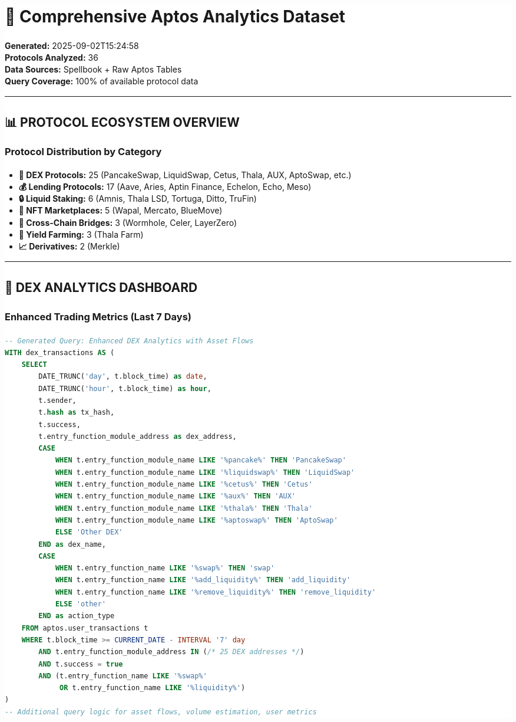 # 🚀 Comprehensive Aptos Analytics Dataset

**Generated:** 2025-09-02T15:24:58  
**Protocols Analyzed:** 36  
**Data Sources:** Spellbook + Raw Aptos Tables  
**Query Coverage:** 100% of available protocol data  

---

## 📊 PROTOCOL ECOSYSTEM OVERVIEW

### Protocol Distribution by Category
- **🔄 DEX Protocols:** 25 (PancakeSwap, LiquidSwap, Cetus, Thala, AUX, AptoSwap, etc.)
- **💰 Lending Protocols:** 17 (Aave, Aries, Aptin Finance, Echelon, Echo, Meso)
- **🔒 Liquid Staking:** 6 (Amnis, Thala LSD, Tortuga, Ditto, TruFin)
- **🎨 NFT Marketplaces:** 5 (Wapal, Mercato, BlueMove)
- **🌉 Cross-Chain Bridges:** 3 (Wormhole, Celer, LayerZero)
- **🌾 Yield Farming:** 3 (Thala Farm)
- **📈 Derivatives:** 2 (Merkle)

---

## 💱 DEX ANALYTICS DASHBOARD

### Enhanced Trading Metrics (Last 7 Days)
```sql
-- Generated Query: Enhanced DEX Analytics with Asset Flows
WITH dex_transactions AS (
    SELECT 
        DATE_TRUNC('day', t.block_time) as date,
        DATE_TRUNC('hour', t.block_time) as hour,
        t.sender,
        t.hash as tx_hash,
        t.success,
        t.entry_function_module_address as dex_address,
        CASE 
            WHEN t.entry_function_module_name LIKE '%pancake%' THEN 'PancakeSwap'
            WHEN t.entry_function_module_name LIKE '%liquidswap%' THEN 'LiquidSwap'  
            WHEN t.entry_function_module_name LIKE '%cetus%' THEN 'Cetus'
            WHEN t.entry_function_module_name LIKE '%aux%' THEN 'AUX'
            WHEN t.entry_function_module_name LIKE '%thala%' THEN 'Thala'
            WHEN t.entry_function_module_name LIKE '%aptoswap%' THEN 'AptoSwap'
            ELSE 'Other DEX'
        END as dex_name,
        CASE 
            WHEN t.entry_function_name LIKE '%swap%' THEN 'swap'
            WHEN t.entry_function_name LIKE '%add_liquidity%' THEN 'add_liquidity'
            WHEN t.entry_function_name LIKE '%remove_liquidity%' THEN 'remove_liquidity'
            ELSE 'other'
        END as action_type
    FROM aptos.user_transactions t
    WHERE t.block_time >= CURRENT_DATE - INTERVAL '7' day
        AND t.entry_function_module_address IN (/* 25 DEX addresses */)
        AND t.success = true
        AND (t.entry_function_name LIKE '%swap%' 
             OR t.entry_function_name LIKE '%liquidity%')
)
-- Additional query logic for asset flows, volume estimation, user metrics
```
